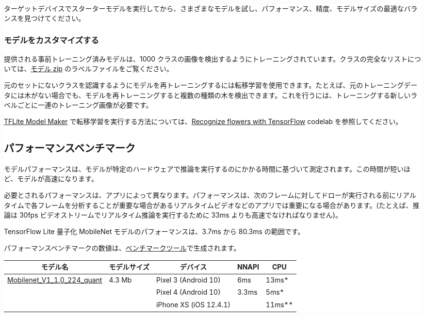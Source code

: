 ターゲットデバイスでスターターモデルを実行してから、さまざまなモデルを試し、パフォーマンス、精度、モデルサイズの最適なバランスを見つけてください。

<h3>モデルをカスタマイズする</h3>

提供される事前トレーニング済みモデルは、1000 クラスの画像を検出するようにトレーニングされています。クラスの完全なリストについては、<a href="https://storage.googleapis.com/download.tensorflow.org/models/tflite/mobilenet_v1_1.0_224_quant_and_labels.zip">モデル zip</a> のラベルファイルをご覧ください。

元のセットにないクラスを認識するようにモデルを再トレーニングするには転移学習を使用できます。たとえば、元のトレーニングデータには木がない場合でも、モデルを再トレーニングすると複数の種類の木を検出できます。これを行うには、トレーニングする新しいラベルごとに一連のトレーニング画像が必要です。

<a href="https://www.tensorflow.org/lite/models/modify/model_maker/image_classification">TFLite Model Maker</a> で転移学習を実行する方法については、<a href="https://codelabs.developers.google.com/codelabs/recognize-flowers-with-tensorflow-on-android/index.html#0">Recognize flowers with TensorFlow</a> codelab を参照してください。

<h2>パフォーマンスベンチマーク</h2>

モデルパフォーマンスは、モデルが特定のハードウェアで推論を実行するのにかかる時間に基づいて測定されます。この時間が短いほど、モデルが高速になります。

必要とされるパフォーマンスは、アプリによって異なります。パフォーマンスは、次のフレームに対してドローが実行される前にリアルタイムで各フレームを分析することが重要な場合があるリアルタイムビデオなどのアプリでは重要になる場合があります。(たとえば、推論は 30fps ビデオストリームでリアルタイム推論を実行するために 33ms よりも高速でなければなりません)。

TensorFlow Lite 量子化 MobileNet モデルのパフォーマンスは、3.7ms から 80.3ms の範囲です。

パフォーマンスベンチマークの数値は、<a href="https://www.tensorflow.org/lite/performance/benchmarks">ベンチマークツール</a>で生成されます。

<table>
  <thead>
    <tr>
      <th>モデル名</th>
      <th>モデルサイズ</th>
      <th>デバイス</th>
      <th>NNAPI</th>
      <th>CPU</th>
    </tr>
  </thead>
  <tr>
    <td rowspan="3"><a href="https://storage.googleapis.com/download.tensorflow.org/models/tflite/mobilenet_v1_1.0_224_quant_and_labels.zip">Mobilenet_V1_1.0_224_quant</a></td>
    <td rowspan="3">       4.3 Mb     </td>
    <td>Pixel 3 (Android 10)</td>
    <td>6ms</td>
    <td>13ms*</td>
  </tr>
   <tr>
     <td>Pixel 4 (Android 10)</td>
    <td>3.3ms</td>
    <td>5ms*</td>
  </tr>
   <tr>
     <td>iPhone XS (iOS 12.4.1)</td>
     <td></td>
    <td>11ms**</td>
  </tr>
</table>
